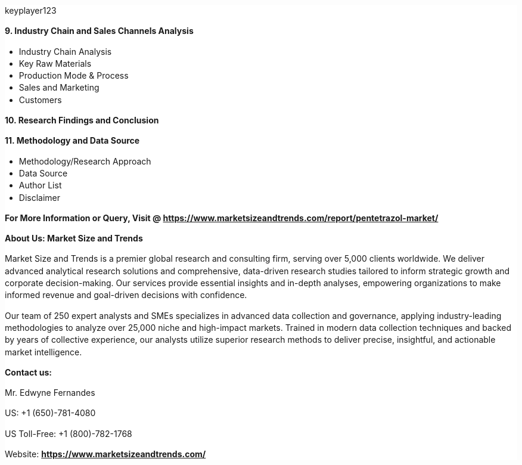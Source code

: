 keyplayer123</strong></p><p><strong>9. Industry Chain and Sales Channels Analysis</strong></p><ul><li>Industry Chain Analysis</li><li>Key Raw Materials</li><li>Production Mode &amp; Process</li><li>Sales and Marketing</li><li>Customers</li></ul><p><strong>10. Research Findings and Conclusion</strong></p><p><strong>11. Methodology and Data Source</strong></p><ul><li>Methodology/Research Approach</li><li>Data Source</li><li>Author List</li><li>Disclaimer</li></ul></p><p><strong>For More Information or Query, Visit @ <a href="https://www.marketsizeandtrends.com/report/pentetrazol-market/">https://www.marketsizeandtrends.com/report/pentetrazol-market/</a></strong></p><p><strong>About Us: Market Size and Trends</strong></p><p>Market Size and Trends is a premier global research and consulting firm, serving over 5,000 clients worldwide. We deliver advanced analytical research solutions and comprehensive, data-driven research studies tailored to inform strategic growth and corporate decision-making. Our services provide essential insights and in-depth analyses, empowering organizations to make informed revenue and goal-driven decisions with confidence.</p><p>Our team of 250 expert analysts and SMEs specializes in advanced data collection and governance, applying industry-leading methodologies to analyze over 25,000 niche and high-impact markets. Trained in modern data collection techniques and backed by years of collective experience, our analysts utilize superior research methods to deliver precise, insightful, and actionable market intelligence.</p><p><strong>Contact us:</strong></p><p>Mr. Edwyne Fernandes</p><p>US: +1 (650)-781-4080</p><p>US Toll-Free: +1 (800)-782-1768</p><p>Website: <strong><a href="https://www.marketsizeandtrends.com/">https://www.marketsizeandtrends.com/</a></strong></p>

